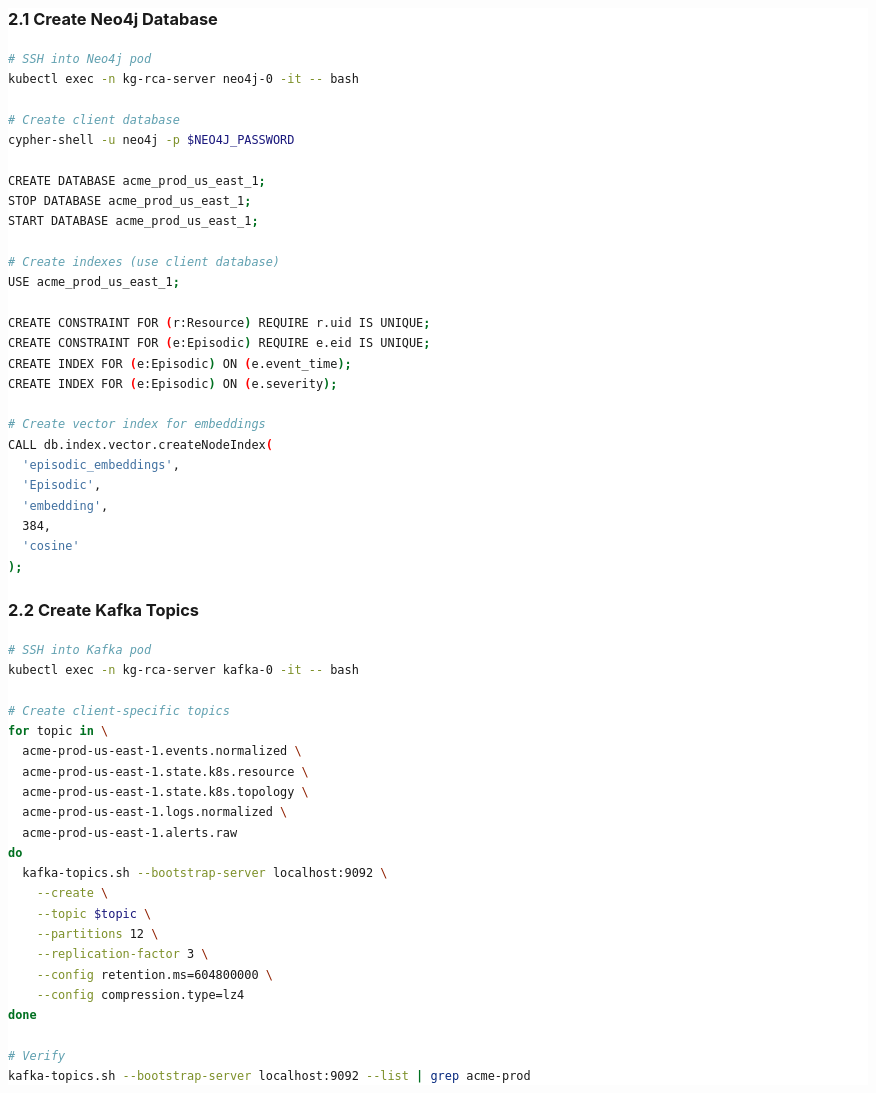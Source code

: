 ### 2.1 Create Neo4j Database

```bash
# SSH into Neo4j pod
kubectl exec -n kg-rca-server neo4j-0 -it -- bash

# Create client database
cypher-shell -u neo4j -p $NEO4J_PASSWORD

CREATE DATABASE acme_prod_us_east_1;
STOP DATABASE acme_prod_us_east_1;
START DATABASE acme_prod_us_east_1;

# Create indexes (use client database)
USE acme_prod_us_east_1;

CREATE CONSTRAINT FOR (r:Resource) REQUIRE r.uid IS UNIQUE;
CREATE CONSTRAINT FOR (e:Episodic) REQUIRE e.eid IS UNIQUE;
CREATE INDEX FOR (e:Episodic) ON (e.event_time);
CREATE INDEX FOR (e:Episodic) ON (e.severity);

# Create vector index for embeddings
CALL db.index.vector.createNodeIndex(
  'episodic_embeddings',
  'Episodic',
  'embedding',
  384,
  'cosine'
);
```

### 2.2 Create Kafka Topics

```bash
# SSH into Kafka pod
kubectl exec -n kg-rca-server kafka-0 -it -- bash

# Create client-specific topics
for topic in \
  acme-prod-us-east-1.events.normalized \
  acme-prod-us-east-1.state.k8s.resource \
  acme-prod-us-east-1.state.k8s.topology \
  acme-prod-us-east-1.logs.normalized \
  acme-prod-us-east-1.alerts.raw
do
  kafka-topics.sh --bootstrap-server localhost:9092 \
    --create \
    --topic $topic \
    --partitions 12 \
    --replication-factor 3 \
    --config retention.ms=604800000 \
    --config compression.type=lz4
done

# Verify
kafka-topics.sh --bootstrap-server localhost:9092 --list | grep acme-prod
```
